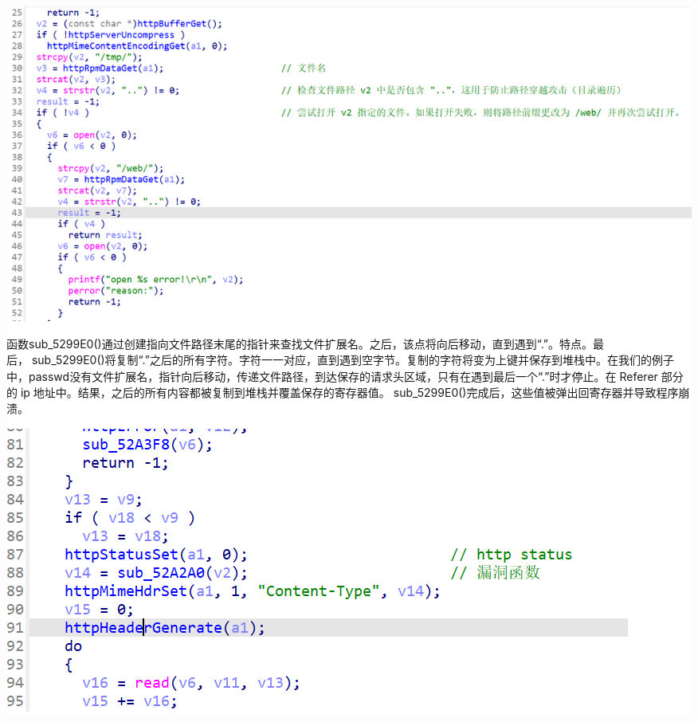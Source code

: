 ![](image/393bc23d04077066d2548b74396dfc9e.png)

函数sub_5299E0()通过创建指向文件路径末尾的指针来查找文件扩展名。之后，该点将向后移动，直到遇到“.”。特点。最后， sub_5299E0()将复制“.”之后的所有字符。字符一一对应，直到遇到空字节。复制的字符将变为上键并保存到堆栈中。在我们的例子中，passwd没有文件扩展名，指针向后移动，传递文件路径，到达保存的请求头区域，只有在遇到最后一个“.”时才停止。在 Referer 部分的 ip 地址中。结果，之后的所有内容都被复制到堆栈并覆盖保存的寄存器值。 sub_5299E0()完成后，这些值被弹出回寄存器并导致程序崩溃。

![](image/380a55dffeb0edfff78add98d6c46d43.png)